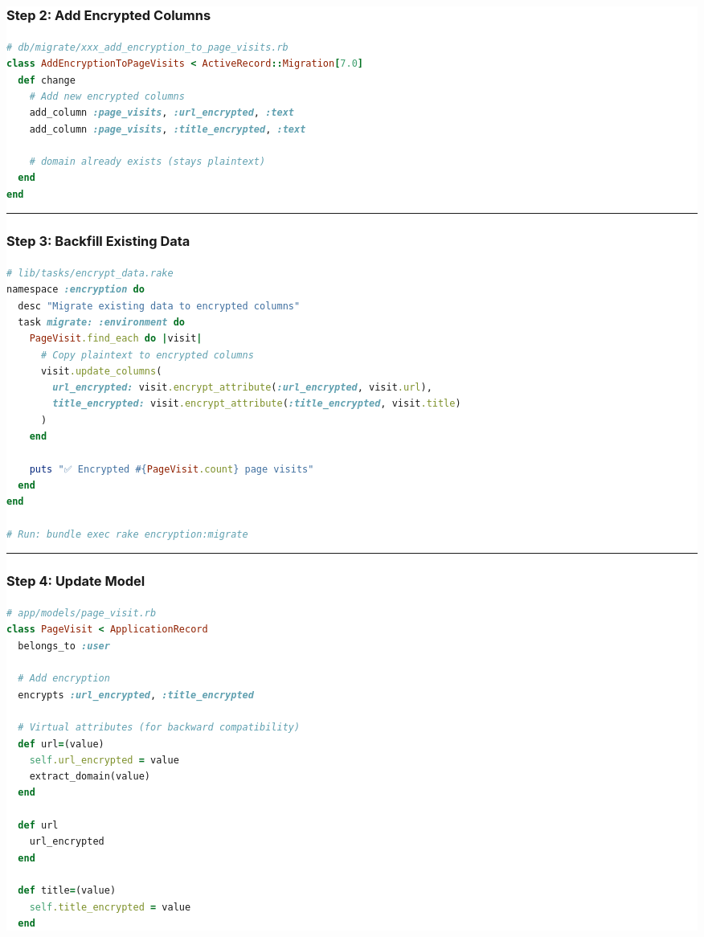 
### Step 2: Add Encrypted Columns

```ruby
# db/migrate/xxx_add_encryption_to_page_visits.rb
class AddEncryptionToPageVisits < ActiveRecord::Migration[7.0]
  def change
    # Add new encrypted columns
    add_column :page_visits, :url_encrypted, :text
    add_column :page_visits, :title_encrypted, :text

    # domain already exists (stays plaintext)
  end
end
```

---

### Step 3: Backfill Existing Data

```ruby
# lib/tasks/encrypt_data.rake
namespace :encryption do
  desc "Migrate existing data to encrypted columns"
  task migrate: :environment do
    PageVisit.find_each do |visit|
      # Copy plaintext to encrypted columns
      visit.update_columns(
        url_encrypted: visit.encrypt_attribute(:url_encrypted, visit.url),
        title_encrypted: visit.encrypt_attribute(:title_encrypted, visit.title)
      )
    end

    puts "✅ Encrypted #{PageVisit.count} page visits"
  end
end

# Run: bundle exec rake encryption:migrate
```

---

### Step 4: Update Model

```ruby
# app/models/page_visit.rb
class PageVisit < ApplicationRecord
  belongs_to :user

  # Add encryption
  encrypts :url_encrypted, :title_encrypted

  # Virtual attributes (for backward compatibility)
  def url=(value)
    self.url_encrypted = value
    extract_domain(value)
  end

  def url
    url_encrypted
  end

  def title=(value)
    self.title_encrypted = value
  end

```